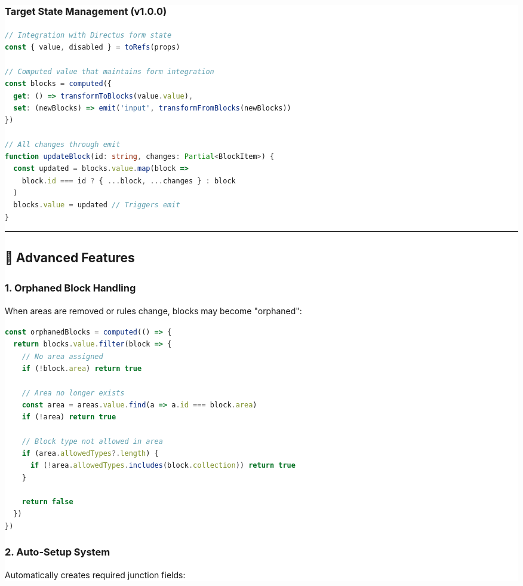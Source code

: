 ### Target State Management (v1.0.0)

```typescript
// Integration with Directus form state
const { value, disabled } = toRefs(props)

// Computed value that maintains form integration
const blocks = computed({
  get: () => transformToBlocks(value.value),
  set: (newBlocks) => emit('input', transformFromBlocks(newBlocks))
})

// All changes through emit
function updateBlock(id: string, changes: Partial<BlockItem>) {
  const updated = blocks.value.map(block => 
    block.id === id ? { ...block, ...changes } : block
  )
  blocks.value = updated // Triggers emit
}
```

---

## 🚀 Advanced Features

### 1. Orphaned Block Handling

When areas are removed or rules change, blocks may become "orphaned":

```typescript
const orphanedBlocks = computed(() => {
  return blocks.value.filter(block => {
    // No area assigned
    if (!block.area) return true
    
    // Area no longer exists
    const area = areas.value.find(a => a.id === block.area)
    if (!area) return true
    
    // Block type not allowed in area
    if (area.allowedTypes?.length) {
      if (!area.allowedTypes.includes(block.collection)) return true
    }
    
    return false
  })
})
```

### 2. Auto-Setup System

Automatically creates required junction fields:
